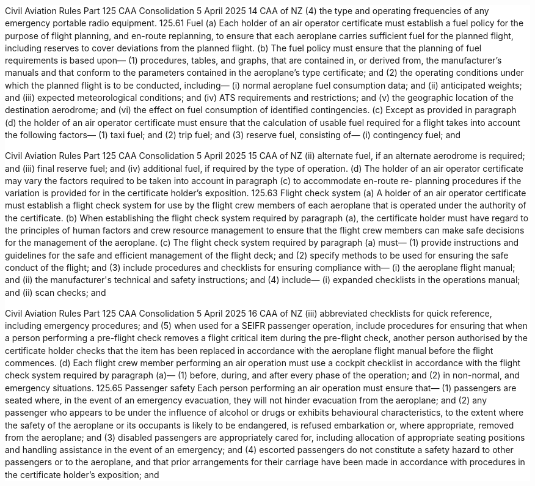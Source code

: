 Civil Aviation Rules   Part 125   CAA Consolidation  5 April 2025   14   CAA of NZ  (4)   the type and operating frequencies of any emergency portable radio equipment.  125.61   Fuel  (a)   Each holder of an air operator certificate must establish a fuel policy for the purpose of flight planning, and en-route replanning, to ensure that each aeroplane carries sufficient fuel for the planned flight, including reserves to cover deviations from the planned flight.  (b)   The fuel policy must ensure that the planning of fuel requirements is based upon—  (1)   procedures, tables, and graphs, that are contained in, or derived from, the manufacturer’s manuals and that conform to the parameters contained in the aeroplane’s type certificate; and  (2)   the operating conditions under which the planned flight is to be conducted, including—  (i)   normal aeroplane fuel consumption data; and  (ii)   anticipated weights; and  (iii)   expected meteorological conditions; and  (iv)   ATS requirements and restrictions; and  (v)   the geographic location of the destination aerodrome; and  (vi)   the effect on fuel consumption of identified contingencies.  (c)   Except as provided in paragraph (d) the holder of an air operator certificate must ensure that the calculation of usable fuel required for a flight takes into account the following factors—  (1)   taxi fuel; and  (2)   trip fuel; and  (3)   reserve fuel, consisting of—  (i)   contingency fuel; and

Civil Aviation Rules   Part 125   CAA Consolidation  5 April 2025   15   CAA of NZ  (ii)   alternate fuel, if an alternate aerodrome is required; and  (iii)   final reserve fuel; and  (iv)   additional fuel, if required by the type of operation.  (d)   The holder of an air operator certificate may vary the factors required to be taken into account in paragraph (c) to accommodate en-route re- planning procedures if the variation is provided for in the certificate holder’s exposition.  125.63   Flight check system  (a)   A holder of an air operator certificate must establish a flight check system for use by the flight crew members of each aeroplane that is operated under the authority of the certificate.  (b)   When establishing the flight check system required by paragraph (a), the certificate holder must have regard to the principles of human factors and crew resource management to ensure that the flight crew members can make safe decisions for the management of the aeroplane.  (c)   The flight check system required by paragraph (a) must—  (1)   provide instructions and guidelines for the safe and efficient management of the flight deck; and  (2)   specify methods to be used for ensuring the safe conduct of the flight; and  (3)   include procedures and checklists for ensuring compliance with—  (i)   the aeroplane flight manual; and  (ii)   the manufacturer's technical and safety instructions; and  (4)   include—  (i)   expanded checklists in the operations manual; and  (ii)   scan checks; and

Civil Aviation Rules   Part 125   CAA Consolidation  5 April 2025   16   CAA of NZ  (iii)   abbreviated checklists for quick reference, including emergency procedures; and  (5)   when used for a SEIFR passenger operation, include procedures for ensuring that when a person performing a pre-flight check removes a flight critical item during the pre-flight check, another person authorised by the certificate holder checks that the item has been replaced in accordance with the aeroplane flight manual before the flight commences.  (d)   Each flight crew member performing an air operation must use a cockpit checklist in accordance with the flight check system required by paragraph (a)—  (1)   before, during, and after every phase of the operation; and  (2)   in non-normal, and emergency situations.  125.65   Passenger safety  Each person performing an air operation must ensure that—  (1)   passengers are seated where, in the event of an emergency evacuation, they will not hinder evacuation from the aeroplane; and  (2)   any passenger who appears to be under the influence of alcohol or drugs or exhibits behavioural characteristics, to the extent where the safety of the aeroplane or its occupants is likely to be endangered, is refused embarkation or, where appropriate, removed from the aeroplane; and  (3)   disabled passengers are appropriately cared for, including allocation of appropriate seating positions and handling assistance in the event of an emergency; and  (4)   escorted passengers do not constitute a safety hazard to other passengers or to the aeroplane, and that prior arrangements for their carriage have been made in accordance with procedures in the certificate holder’s exposition; and
